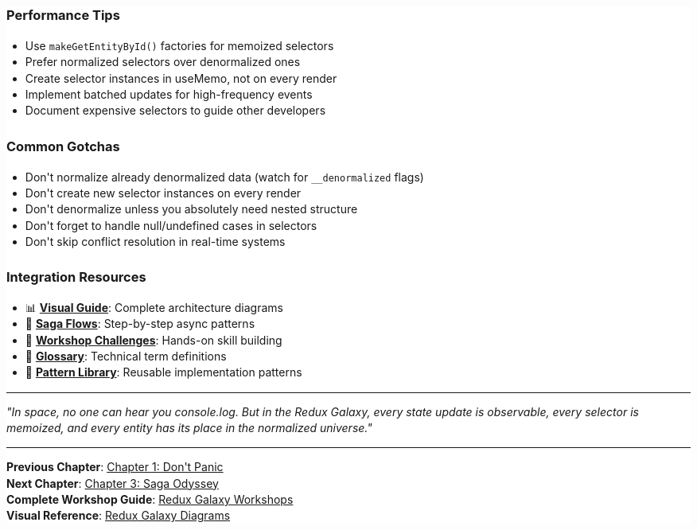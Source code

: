 ### Performance Tips
- Use `makeGetEntityById()` factories for memoized selectors
- Prefer normalized selectors over denormalized ones
- Create selector instances in useMemo, not on every render
- Implement batched updates for high-frequency events
- Document expensive selectors to guide other developers

### Common Gotchas
- Don't normalize already denormalized data (watch for `__denormalized` flags)
- Don't create new selector instances on every render
- Don't denormalize unless you absolutely need nested structure
- Don't forget to handle null/undefined cases in selectors
- Don't skip conflict resolution in real-time systems

### Integration Resources

- 📊 **[Visual Guide](../diagrams/redux-galaxy-visuals.md)**: Complete architecture diagrams
- 🔀 **[Saga Flows](../diagrams/redux-saga-flows.md)**: Step-by-step async patterns
- 🧪 **[Workshop Challenges](../workshops/redux-galaxy-workshops.md)**: Hands-on skill building
- 📖 **[Glossary](../../shared/glossary.md)**: Technical term definitions
- 🎯 **[Pattern Library](../../shared/pattern-library.md)**: Reusable implementation patterns

---

*"In space, no one can hear you console.log. But in the Redux Galaxy, every state update is observable, every selector is memoized, and every entity has its place in the normalized universe."*

---

**Previous Chapter**: [Chapter 1: Don't Panic](./01-dont-panic.md)  
**Next Chapter**: [Chapter 3: Saga Odyssey](./03-saga-odyssey.md)  
**Complete Workshop Guide**: [Redux Galaxy Workshops](../workshops/redux-galaxy-workshops.md)  
**Visual Reference**: [Redux Galaxy Diagrams](../diagrams/redux-galaxy-visuals.md)